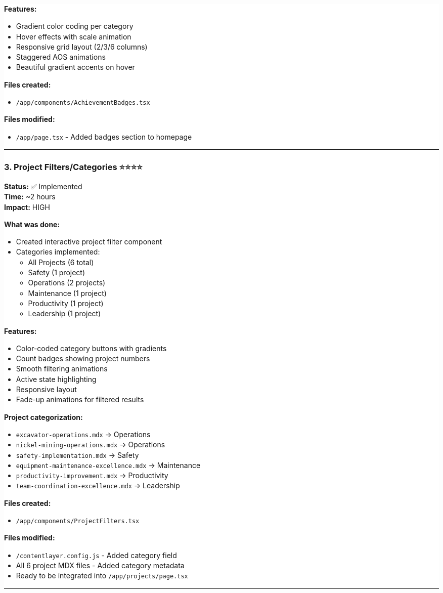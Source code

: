 **Features:**
- Gradient color coding per category
- Hover effects with scale animation
- Responsive grid layout (2/3/6 columns)
- Staggered AOS animations
- Beautiful gradient accents on hover

**Files created:**
- `/app/components/AchievementBadges.tsx`

**Files modified:**
- `/app/page.tsx` - Added badges section to homepage

---

### 3. **Project Filters/Categories** ⭐⭐⭐⭐
**Status:** ✅ Implemented  
**Time:** ~2 hours  
**Impact:** HIGH

**What was done:**
- Created interactive project filter component
- Categories implemented:
  - All Projects (6 total)
  - Safety (1 project)
  - Operations (2 projects)
  - Maintenance (1 project)
  - Productivity (1 project)
  - Leadership (1 project)

**Features:**
- Color-coded category buttons with gradients
- Count badges showing project numbers
- Smooth filtering animations
- Active state highlighting
- Responsive layout
- Fade-up animations for filtered results

**Project categorization:**
- `excavator-operations.mdx` → Operations
- `nickel-mining-operations.mdx` → Operations
- `safety-implementation.mdx` → Safety
- `equipment-maintenance-excellence.mdx` → Maintenance
- `productivity-improvement.mdx` → Productivity
- `team-coordination-excellence.mdx` → Leadership

**Files created:**
- `/app/components/ProjectFilters.tsx`

**Files modified:**
- `/contentlayer.config.js` - Added category field
- All 6 project MDX files - Added category metadata
- Ready to be integrated into `/app/projects/page.tsx`

---
